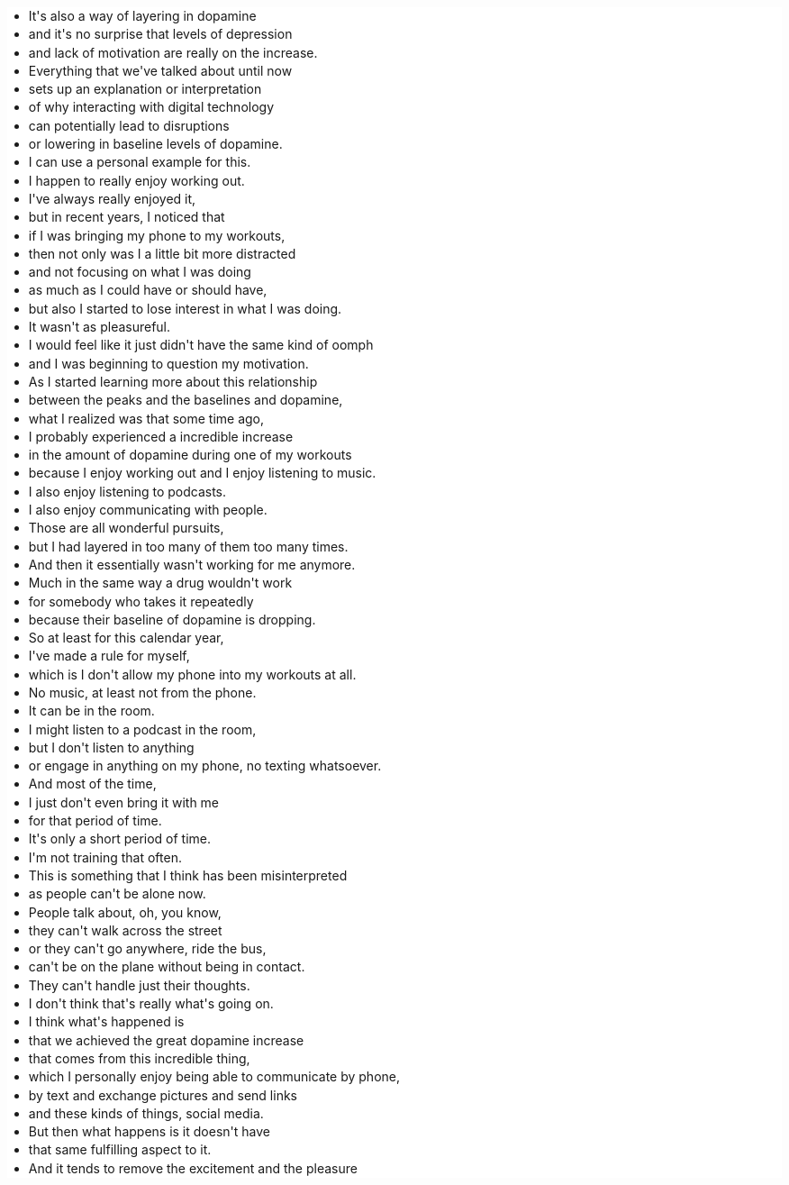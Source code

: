 *  It's also a way of layering in dopamine
*  and it's no surprise that levels of depression
*  and lack of motivation are really on the increase.
*  Everything that we've talked about until now
*  sets up an explanation or interpretation
*  of why interacting with digital technology
*  can potentially lead to disruptions
*  or lowering in baseline levels of dopamine.
*  I can use a personal example for this.
*  I happen to really enjoy working out.
*  I've always really enjoyed it,
*  but in recent years, I noticed that
*  if I was bringing my phone to my workouts,
*  then not only was I a little bit more distracted
*  and not focusing on what I was doing
*  as much as I could have or should have,
*  but also I started to lose interest in what I was doing.
*  It wasn't as pleasureful.
*  I would feel like it just didn't have the same kind of oomph
*  and I was beginning to question my motivation.
*  As I started learning more about this relationship
*  between the peaks and the baselines and dopamine,
*  what I realized was that some time ago,
*  I probably experienced a incredible increase
*  in the amount of dopamine during one of my workouts
*  because I enjoy working out and I enjoy listening to music.
*  I also enjoy listening to podcasts.
*  I also enjoy communicating with people.
*  Those are all wonderful pursuits,
*  but I had layered in too many of them too many times.
*  And then it essentially wasn't working for me anymore.
*  Much in the same way a drug wouldn't work
*  for somebody who takes it repeatedly
*  because their baseline of dopamine is dropping.
*  So at least for this calendar year,
*  I've made a rule for myself,
*  which is I don't allow my phone into my workouts at all.
*  No music, at least not from the phone.
*  It can be in the room.
*  I might listen to a podcast in the room,
*  but I don't listen to anything
*  or engage in anything on my phone, no texting whatsoever.
*  And most of the time,
*  I just don't even bring it with me
*  for that period of time.
*  It's only a short period of time.
*  I'm not training that often.
*  This is something that I think has been misinterpreted
*  as people can't be alone now.
*  People talk about, oh, you know,
*  they can't walk across the street
*  or they can't go anywhere, ride the bus,
*  can't be on the plane without being in contact.
*  They can't handle just their thoughts.
*  I don't think that's really what's going on.
*  I think what's happened is
*  that we achieved the great dopamine increase
*  that comes from this incredible thing,
*  which I personally enjoy being able to communicate by phone,
*  by text and exchange pictures and send links
*  and these kinds of things, social media.
*  But then what happens is it doesn't have
*  that same fulfilling aspect to it.
*  And it tends to remove the excitement and the pleasure